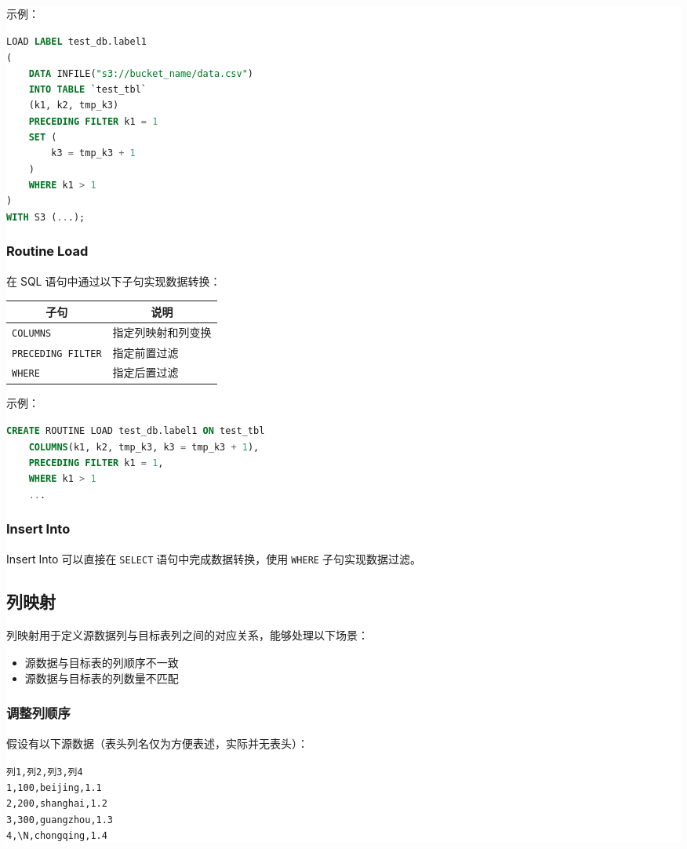 示例：
```sql
LOAD LABEL test_db.label1
(
    DATA INFILE("s3://bucket_name/data.csv")
    INTO TABLE `test_tbl`
    (k1, k2, tmp_k3)
    PRECEDING FILTER k1 = 1
    SET (
        k3 = tmp_k3 + 1
    )
    WHERE k1 > 1
)
WITH S3 (...);
```

### Routine Load

在 SQL 语句中通过以下子句实现数据转换：

| 子句 | 说明 |
|------|------|
| `COLUMNS` | 指定列映射和列变换 |
| `PRECEDING FILTER` | 指定前置过滤 |
| `WHERE` | 指定后置过滤 |

示例：
```sql
CREATE ROUTINE LOAD test_db.label1 ON test_tbl
    COLUMNS(k1, k2, tmp_k3, k3 = tmp_k3 + 1),
    PRECEDING FILTER k1 = 1,
    WHERE k1 > 1
    ...
```

### Insert Into

Insert Into 可以直接在 `SELECT` 语句中完成数据转换，使用 `WHERE` 子句实现数据过滤。

## 列映射

列映射用于定义源数据列与目标表列之间的对应关系，能够处理以下场景：
- 源数据与目标表的列顺序不一致
- 源数据与目标表的列数量不匹配

### 调整列顺序
假设有以下源数据（表头列名仅为方便表述，实际并无表头）：
```plain
列1,列2,列3,列4
1,100,beijing,1.1
2,200,shanghai,1.2
3,300,guangzhou,1.3
4,\N,chongqing,1.4
```
